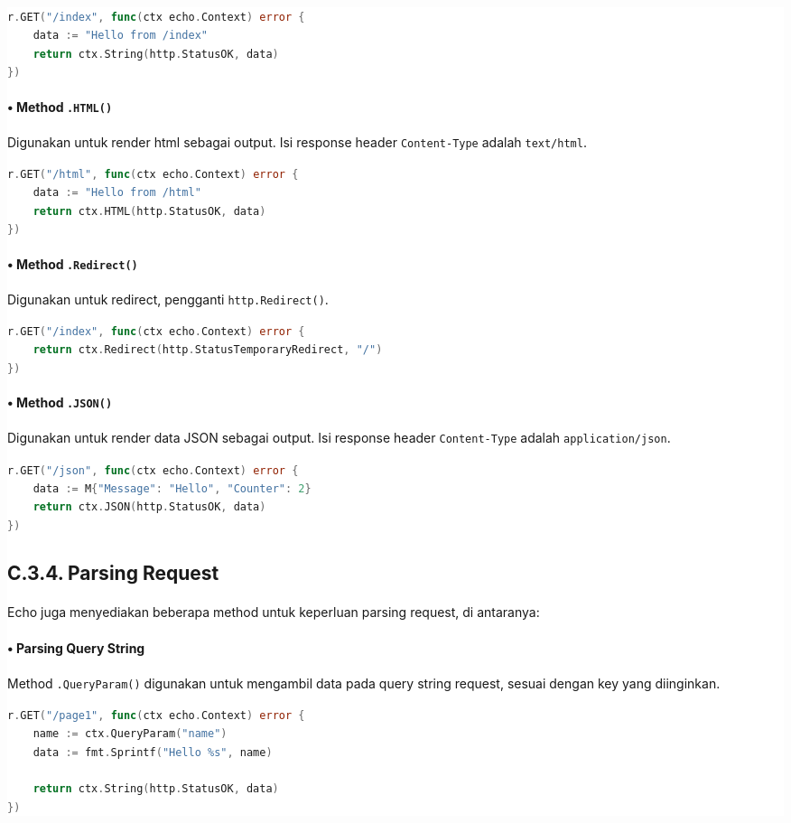 ```go
r.GET("/index", func(ctx echo.Context) error {
    data := "Hello from /index"
    return ctx.String(http.StatusOK, data)
})
```

#### • Method `.HTML()`

Digunakan untuk render html sebagai output. Isi response header `Content-Type` adalah `text/html`.

```go
r.GET("/html", func(ctx echo.Context) error {
    data := "Hello from /html"
    return ctx.HTML(http.StatusOK, data)
})
```

#### • Method `.Redirect()`

Digunakan untuk redirect, pengganti `http.Redirect()`.

```go
r.GET("/index", func(ctx echo.Context) error {
    return ctx.Redirect(http.StatusTemporaryRedirect, "/")
})
```

#### • Method `.JSON()`

Digunakan untuk render data JSON sebagai output. Isi response header `Content-Type` adalah `application/json`.

```go
r.GET("/json", func(ctx echo.Context) error {
    data := M{"Message": "Hello", "Counter": 2}
    return ctx.JSON(http.StatusOK, data)
})
```

## C.3.4. Parsing Request

Echo juga menyediakan beberapa method untuk keperluan parsing request, di antaranya:

#### • Parsing Query String

Method `.QueryParam()` digunakan untuk mengambil data pada query string request, sesuai dengan key yang diinginkan.

```go
r.GET("/page1", func(ctx echo.Context) error {
    name := ctx.QueryParam("name")
    data := fmt.Sprintf("Hello %s", name)

    return ctx.String(http.StatusOK, data)
})
```
